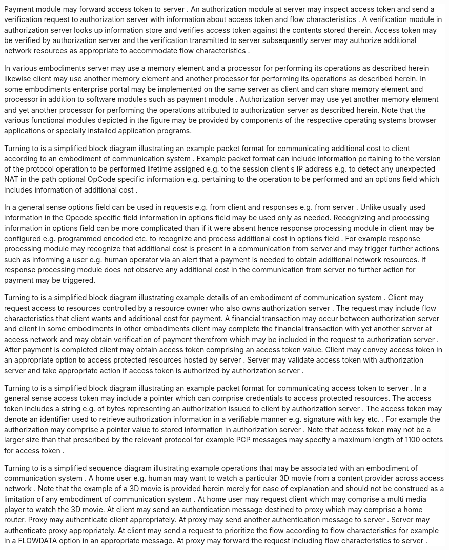 Payment module may forward access token to server . An authorization module at server may inspect access token and send a verification request to authorization server with information about access token and flow characteristics . A verification module in authorization server looks up information store and verifies access token against the contents stored therein. Access token may be verified by authorization server and the verification transmitted to server subsequently server may authorize additional network resources as appropriate to accommodate flow characteristics .

In various embodiments server may use a memory element and a processor for performing its operations as described herein likewise client may use another memory element and another processor for performing its operations as described herein. In some embodiments enterprise portal may be implemented on the same server as client and can share memory element and processor in addition to software modules such as payment module . Authorization server may use yet another memory element and yet another processor for performing the operations attributed to authorization server as described herein. Note that the various functional modules depicted in the figure may be provided by components of the respective operating systems browser applications or specially installed application programs.

Turning to is a simplified block diagram illustrating an example packet format for communicating additional cost to client according to an embodiment of communication system . Example packet format can include information pertaining to the version of the protocol operation to be performed lifetime assigned e.g. to the session client s IP address e.g. to detect any unexpected NAT in the path optional OpCode specific information e.g. pertaining to the operation to be performed and an options field which includes information of additional cost .

In a general sense options field can be used in requests e.g. from client and responses e.g. from server . Unlike usually used information in the Opcode specific field information in options field may be used only as needed. Recognizing and processing information in options field can be more complicated than if it were absent hence response processing module in client may be configured e.g. programmed encoded etc. to recognize and process additional cost in options field . For example response processing module may recognize that additional cost is present in a communication from server and may trigger further actions such as informing a user e.g. human operator via an alert that a payment is needed to obtain additional network resources. If response processing module does not observe any additional cost in the communication from server no further action for payment may be triggered.

Turning to is a simplified block diagram illustrating example details of an embodiment of communication system . Client may request access to resources controlled by a resource owner who also owns authorization server . The request may include flow characteristics that client wants and additional cost for payment. A financial transaction may occur between authorization server and client in some embodiments in other embodiments client may complete the financial transaction with yet another server at access network and may obtain verification of payment therefrom which may be included in the request to authorization server . After payment is completed client may obtain access token comprising an access token value. Client may convey access token in an appropriate option to access protected resources hosted by server . Server may validate access token with authorization server and take appropriate action if access token is authorized by authorization server .

Turning to is a simplified block diagram illustrating an example packet format for communicating access token to server . In a general sense access token may include a pointer which can comprise credentials to access protected resources. The access token includes a string e.g. of bytes representing an authorization issued to client by authorization server . The access token may denote an identifier used to retrieve authorization information in a verifiable manner e.g. signature with key etc. . For example the authorization may comprise a pointer value to stored information in authorization server . Note that access token may not be a larger size than that prescribed by the relevant protocol for example PCP messages may specify a maximum length of 1100 octets for access token .

Turning to is a simplified sequence diagram illustrating example operations that may be associated with an embodiment of communication system . A home user e.g. human may want to watch a particular 3D movie from a content provider across access network . Note that the example of a 3D movie is provided herein merely for ease of explanation and should not be construed as a limitation of any embodiment of communication system . At home user may request client which may comprise a multi media player to watch the 3D movie. At client may send an authentication message destined to proxy which may comprise a home router. Proxy may authenticate client appropriately. At proxy may send another authentication message to server . Server may authenticate proxy appropriately. At client may send a request to prioritize the flow according to flow characteristics for example in a FLOWDATA option in an appropriate message. At proxy may forward the request including flow characteristics to server .
